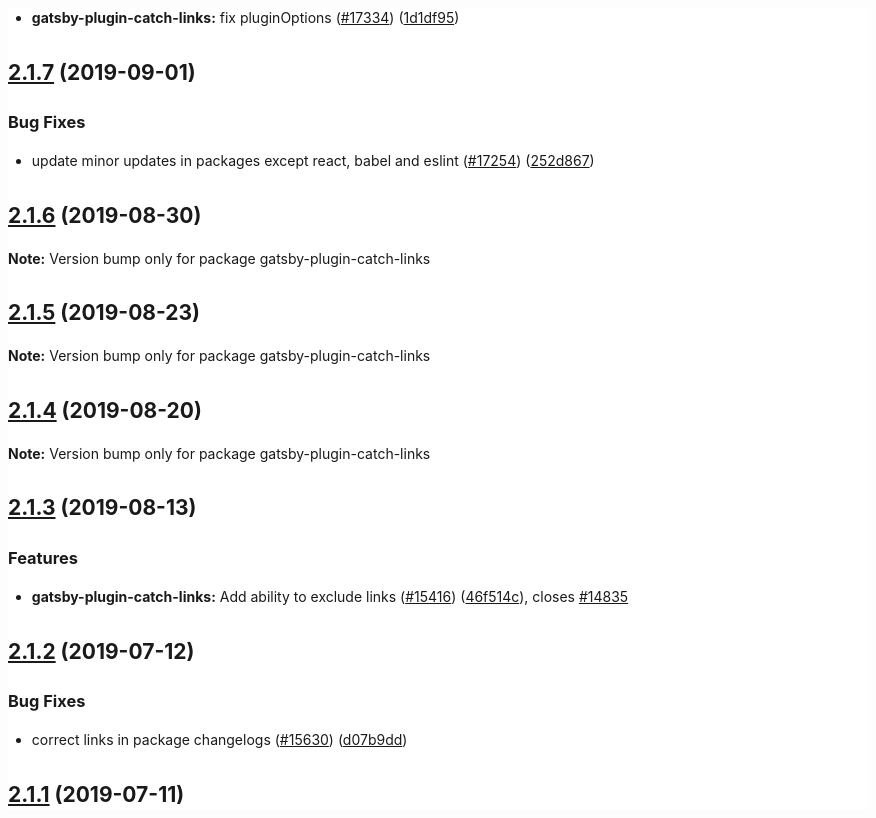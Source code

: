 - **gatsby-plugin-catch-links:** fix pluginOptions ([#17334](https://github.com/gatsbyjs/gatsby/issues/17334)) ([1d1df95](https://github.com/gatsbyjs/gatsby/commit/1d1df95))

## [2.1.7](https://github.com/gatsbyjs/gatsby/compare/gatsby-plugin-catch-links@2.1.6...gatsby-plugin-catch-links@2.1.7) (2019-09-01)

### Bug Fixes

- update minor updates in packages except react, babel and eslint ([#17254](https://github.com/gatsbyjs/gatsby/issues/17254)) ([252d867](https://github.com/gatsbyjs/gatsby/commit/252d867))

## [2.1.6](https://github.com/gatsbyjs/gatsby/compare/gatsby-plugin-catch-links@2.1.5...gatsby-plugin-catch-links@2.1.6) (2019-08-30)

**Note:** Version bump only for package gatsby-plugin-catch-links

## [2.1.5](https://github.com/gatsbyjs/gatsby/compare/gatsby-plugin-catch-links@2.1.4...gatsby-plugin-catch-links@2.1.5) (2019-08-23)

**Note:** Version bump only for package gatsby-plugin-catch-links

## [2.1.4](https://github.com/gatsbyjs/gatsby/compare/gatsby-plugin-catch-links@2.1.3...gatsby-plugin-catch-links@2.1.4) (2019-08-20)

**Note:** Version bump only for package gatsby-plugin-catch-links

## [2.1.3](https://github.com/gatsbyjs/gatsby/compare/gatsby-plugin-catch-links@2.1.2...gatsby-plugin-catch-links@2.1.3) (2019-08-13)

### Features

- **gatsby-plugin-catch-links:** Add ability to exclude links ([#15416](https://github.com/gatsbyjs/gatsby/issues/15416)) ([46f514c](https://github.com/gatsbyjs/gatsby/commit/46f514c)), closes [#14835](https://github.com/gatsbyjs/gatsby/issues/14835)

## [2.1.2](https://github.com/gatsbyjs/gatsby/compare/gatsby-plugin-catch-links@2.1.1...gatsby-plugin-catch-links@2.1.2) (2019-07-12)

### Bug Fixes

- correct links in package changelogs ([#15630](https://github.com/gatsbyjs/gatsby/issues/15630)) ([d07b9dd](https://github.com/gatsbyjs/gatsby/commit/d07b9dd))

## [2.1.1](https://github.com/gatsbyjs/gatsby/compare/gatsby-plugin-catch-links@2.1.0...gatsby-plugin-catch-links@2.1.1) (2019-07-11)
